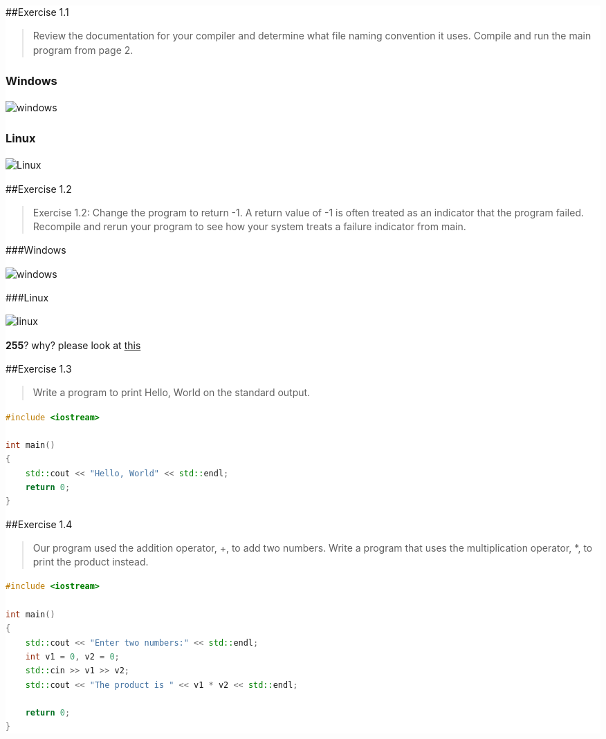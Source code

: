 ##Exercise 1.1

> Review the documentation for your compiler and determine what file naming convention it uses. Compile and run the main program from page 2.

### Windows

![windows](https://db.tt/XGeGsg7O)

### Linux

![Linux](https://db.tt/2xKWuztU)

##Exercise 1.2

> Exercise 1.2: Change the program to return -1. A return value of -1 is often treated as an indicator that the program failed. Recompile and rerun your program to see how your system treats a failure indicator from main.

###Windows

![windows](https://db.tt/DIJd9eZb)

###Linux

![linux](https://db.tt/lhzXhpCt)

**255**? why? please look at [this](http://www.tldp.org/LDP/abs/html/exitcodes.html)

##Exercise 1.3
> Write a program to print Hello, World on the standard output.

```cpp
#include <iostream>

int main()
{
    std::cout << "Hello, World" << std::endl;
    return 0;
}
```

##Exercise 1.4
> Our program used the addition operator, +, to add two numbers. Write a program that uses the multiplication operator, *, to print the product instead.

```cpp
#include <iostream>

int main()
{
    std::cout << "Enter two numbers:" << std::endl;
    int v1 = 0, v2 = 0;
    std::cin >> v1 >> v2;
    std::cout << "The product is " << v1 * v2 << std::endl;

    return 0;
}
```
